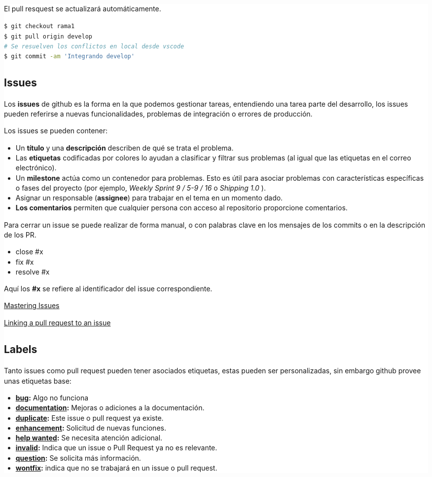 El pull resquest se actualizará automáticamente.

```bash
$ git checkout rama1
$ git pull origin develop
# Se resuelven los conflictos en local desde vscode
$ git commit -am 'Integrando develop'
```

## Issues

Los **issues** de github es la forma en la que podemos gestionar tareas, entendiendo una tarea parte del desarrollo, los issues pueden referirse a nuevas funcionalidades, problemas de integración o errores de producción.

Los issues se pueden contener:

- Un **título** y una **descripción** describen de qué se trata el problema.
- Las **etiquetas** codificadas por colores lo ayudan a clasificar y filtrar sus problemas (al igual que las etiquetas en el correo electrónico).
- Un **milestone** actúa como un contenedor para problemas. Esto es útil para asociar problemas con características específicas o fases del proyecto (por ejemplo, *Weekly Sprint 9 / 5-9 / 16* o *Shipping 1.0* ).
- Asignar un responsable (**assignee**) para trabajar en el tema en un momento dado.
- **Los comentarios** permiten que cualquier persona con acceso al repositorio proporcione comentarios.

Para cerrar un issue se puede realizar de forma manual, o con palabras clave en los mensajes de los commits o en la descripción de los PR.

- close #x
- fix #x
- resolve #x

Aquí los **#x** se refiere al identificador del issue correspondiente.

[Mastering Issues](https://guides.github.com/features/issues/)

[Linking a pull request to an issue](https://docs.github.com/en/github/managing-your-work-on-github/linking-a-pull-request-to-an-issue)

## Labels

Tanto issues como pull request pueden tener asociados etiquetas, estas pueden ser personalizadas, sin embargo github provee unas etiquetas base:

- **[bug](https://github.com/EdisonPeM/repo-ramas/labels/bug):** Algo no funciona
- **[documentation](https://github.com/EdisonPeM/repo-ramas/labels/documentation):** Mejoras o adiciones a la documentación.
- **[duplicate](https://github.com/EdisonPeM/repo-ramas/labels/duplicate):** Este issue o pull request ya existe.
- **[enhancement](https://github.com/EdisonPeM/repo-ramas/labels/enhancement):** Solicitud de nuevas funciones.
- **[help wanted](https://github.com/EdisonPeM/repo-ramas/labels/help%20wanted):** Se necesita atención adicional.
- **[invalid](https://github.com/EdisonPeM/repo-ramas/labels/invalid):** Indica que un issue o Pull Request ya no es relevante.
- **[question](https://github.com/EdisonPeM/repo-ramas/labels/question):** Se solicita más información.
- **[wontfix](https://github.com/EdisonPeM/repo-ramas/labels/wontfix):** indica que no se trabajará en un issue o pull request.
